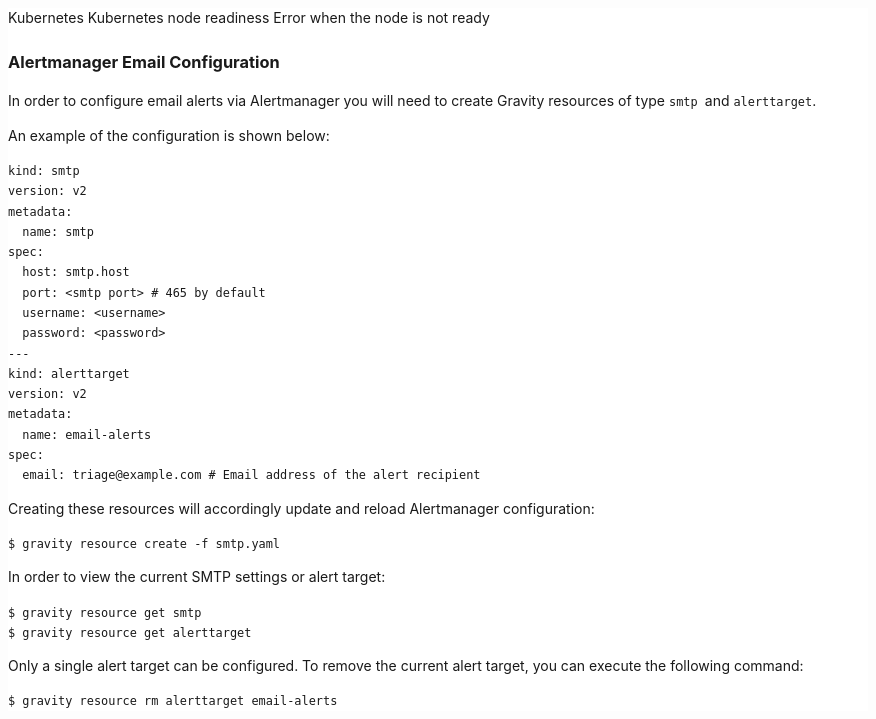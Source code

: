    </td>
  </tr>
  <tr>
   <td>Kubernetes
   </td>
   <td>Kubernetes node readiness
   </td>
   <td>Error when the node is not ready
   </td>
  </tr>
</table>

### Alertmanager Email Configuration

In order to configure email alerts via Alertmanager you will need to create Gravity resources of type `smtp `and `alerttarget`.

An example of the configuration is shown below:

```
kind: smtp
version: v2
metadata:
  name: smtp
spec:
  host: smtp.host
  port: <smtp port> # 465 by default
  username: <username>
  password: <password>
---
kind: alerttarget
version: v2
metadata:
  name: email-alerts
spec:
  email: triage@example.com # Email address of the alert recipient
```

Creating these resources will accordingly update and reload Alertmanager configuration:

```
$ gravity resource create -f smtp.yaml
```

In order to view the current SMTP settings or alert target:

```
$ gravity resource get smtp
$ gravity resource get alerttarget
```

Only a single alert target can be configured. To remove the current alert target, you can execute the following command:

```
$ gravity resource rm alerttarget email-alerts
```
